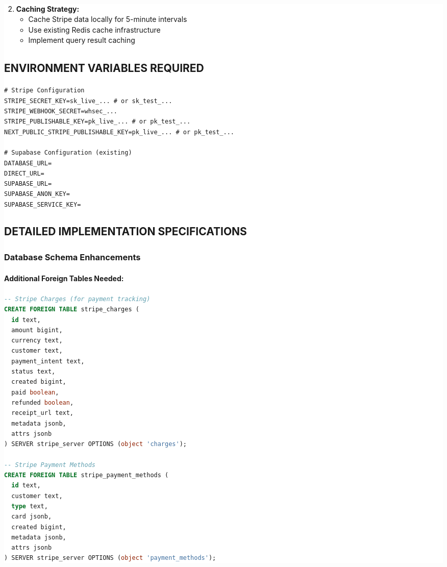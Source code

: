 2. **Caching Strategy:**
   - Cache Stripe data locally for 5-minute intervals
   - Use existing Redis cache infrastructure
   - Implement query result caching

## ENVIRONMENT VARIABLES REQUIRED

```env
# Stripe Configuration
STRIPE_SECRET_KEY=sk_live_... # or sk_test_...
STRIPE_WEBHOOK_SECRET=whsec_...
STRIPE_PUBLISHABLE_KEY=pk_live_... # or pk_test_...
NEXT_PUBLIC_STRIPE_PUBLISHABLE_KEY=pk_live_... # or pk_test_...

# Supabase Configuration (existing)
DATABASE_URL=
DIRECT_URL=
SUPABASE_URL=
SUPABASE_ANON_KEY=
SUPABASE_SERVICE_KEY=
```

## DETAILED IMPLEMENTATION SPECIFICATIONS

### Database Schema Enhancements

#### Additional Foreign Tables Needed:
```sql
-- Stripe Charges (for payment tracking)
CREATE FOREIGN TABLE stripe_charges (
  id text,
  amount bigint,
  currency text,
  customer text,
  payment_intent text,
  status text,
  created bigint,
  paid boolean,
  refunded boolean,
  receipt_url text,
  metadata jsonb,
  attrs jsonb
) SERVER stripe_server OPTIONS (object 'charges');

-- Stripe Payment Methods
CREATE FOREIGN TABLE stripe_payment_methods (
  id text,
  customer text,
  type text,
  card jsonb,
  created bigint,
  metadata jsonb,
  attrs jsonb
) SERVER stripe_server OPTIONS (object 'payment_methods');
```
